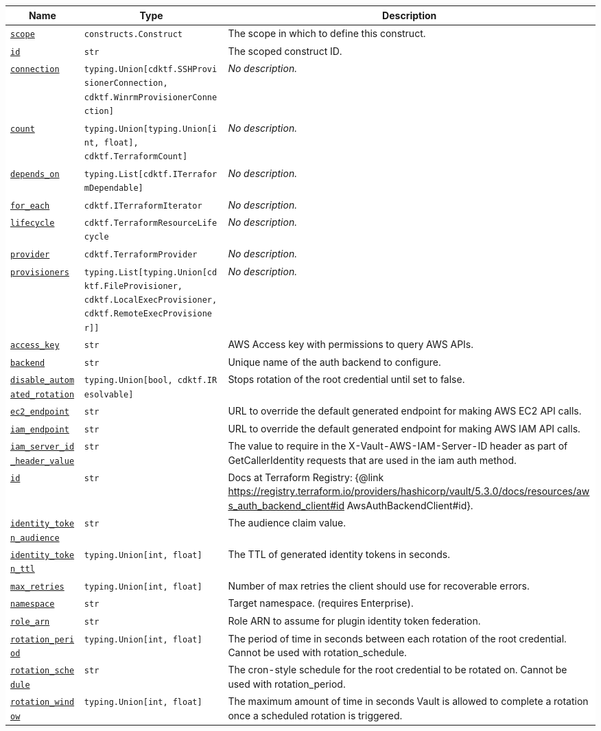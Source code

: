 | **Name** | **Type** | **Description** |
| --- | --- | --- |
| <code><a href="#@cdktf/provider-vault.awsAuthBackendClient.AwsAuthBackendClient.Initializer.parameter.scope">scope</a></code> | <code>constructs.Construct</code> | The scope in which to define this construct. |
| <code><a href="#@cdktf/provider-vault.awsAuthBackendClient.AwsAuthBackendClient.Initializer.parameter.id">id</a></code> | <code>str</code> | The scoped construct ID. |
| <code><a href="#@cdktf/provider-vault.awsAuthBackendClient.AwsAuthBackendClient.Initializer.parameter.connection">connection</a></code> | <code>typing.Union[cdktf.SSHProvisionerConnection, cdktf.WinrmProvisionerConnection]</code> | *No description.* |
| <code><a href="#@cdktf/provider-vault.awsAuthBackendClient.AwsAuthBackendClient.Initializer.parameter.count">count</a></code> | <code>typing.Union[typing.Union[int, float], cdktf.TerraformCount]</code> | *No description.* |
| <code><a href="#@cdktf/provider-vault.awsAuthBackendClient.AwsAuthBackendClient.Initializer.parameter.dependsOn">depends_on</a></code> | <code>typing.List[cdktf.ITerraformDependable]</code> | *No description.* |
| <code><a href="#@cdktf/provider-vault.awsAuthBackendClient.AwsAuthBackendClient.Initializer.parameter.forEach">for_each</a></code> | <code>cdktf.ITerraformIterator</code> | *No description.* |
| <code><a href="#@cdktf/provider-vault.awsAuthBackendClient.AwsAuthBackendClient.Initializer.parameter.lifecycle">lifecycle</a></code> | <code>cdktf.TerraformResourceLifecycle</code> | *No description.* |
| <code><a href="#@cdktf/provider-vault.awsAuthBackendClient.AwsAuthBackendClient.Initializer.parameter.provider">provider</a></code> | <code>cdktf.TerraformProvider</code> | *No description.* |
| <code><a href="#@cdktf/provider-vault.awsAuthBackendClient.AwsAuthBackendClient.Initializer.parameter.provisioners">provisioners</a></code> | <code>typing.List[typing.Union[cdktf.FileProvisioner, cdktf.LocalExecProvisioner, cdktf.RemoteExecProvisioner]]</code> | *No description.* |
| <code><a href="#@cdktf/provider-vault.awsAuthBackendClient.AwsAuthBackendClient.Initializer.parameter.accessKey">access_key</a></code> | <code>str</code> | AWS Access key with permissions to query AWS APIs. |
| <code><a href="#@cdktf/provider-vault.awsAuthBackendClient.AwsAuthBackendClient.Initializer.parameter.backend">backend</a></code> | <code>str</code> | Unique name of the auth backend to configure. |
| <code><a href="#@cdktf/provider-vault.awsAuthBackendClient.AwsAuthBackendClient.Initializer.parameter.disableAutomatedRotation">disable_automated_rotation</a></code> | <code>typing.Union[bool, cdktf.IResolvable]</code> | Stops rotation of the root credential until set to false. |
| <code><a href="#@cdktf/provider-vault.awsAuthBackendClient.AwsAuthBackendClient.Initializer.parameter.ec2Endpoint">ec2_endpoint</a></code> | <code>str</code> | URL to override the default generated endpoint for making AWS EC2 API calls. |
| <code><a href="#@cdktf/provider-vault.awsAuthBackendClient.AwsAuthBackendClient.Initializer.parameter.iamEndpoint">iam_endpoint</a></code> | <code>str</code> | URL to override the default generated endpoint for making AWS IAM API calls. |
| <code><a href="#@cdktf/provider-vault.awsAuthBackendClient.AwsAuthBackendClient.Initializer.parameter.iamServerIdHeaderValue">iam_server_id_header_value</a></code> | <code>str</code> | The value to require in the X-Vault-AWS-IAM-Server-ID header as part of GetCallerIdentity requests that are used in the iam auth method. |
| <code><a href="#@cdktf/provider-vault.awsAuthBackendClient.AwsAuthBackendClient.Initializer.parameter.id">id</a></code> | <code>str</code> | Docs at Terraform Registry: {@link https://registry.terraform.io/providers/hashicorp/vault/5.3.0/docs/resources/aws_auth_backend_client#id AwsAuthBackendClient#id}. |
| <code><a href="#@cdktf/provider-vault.awsAuthBackendClient.AwsAuthBackendClient.Initializer.parameter.identityTokenAudience">identity_token_audience</a></code> | <code>str</code> | The audience claim value. |
| <code><a href="#@cdktf/provider-vault.awsAuthBackendClient.AwsAuthBackendClient.Initializer.parameter.identityTokenTtl">identity_token_ttl</a></code> | <code>typing.Union[int, float]</code> | The TTL of generated identity tokens in seconds. |
| <code><a href="#@cdktf/provider-vault.awsAuthBackendClient.AwsAuthBackendClient.Initializer.parameter.maxRetries">max_retries</a></code> | <code>typing.Union[int, float]</code> | Number of max retries the client should use for recoverable errors. |
| <code><a href="#@cdktf/provider-vault.awsAuthBackendClient.AwsAuthBackendClient.Initializer.parameter.namespace">namespace</a></code> | <code>str</code> | Target namespace. (requires Enterprise). |
| <code><a href="#@cdktf/provider-vault.awsAuthBackendClient.AwsAuthBackendClient.Initializer.parameter.roleArn">role_arn</a></code> | <code>str</code> | Role ARN to assume for plugin identity token federation. |
| <code><a href="#@cdktf/provider-vault.awsAuthBackendClient.AwsAuthBackendClient.Initializer.parameter.rotationPeriod">rotation_period</a></code> | <code>typing.Union[int, float]</code> | The period of time in seconds between each rotation of the root credential. Cannot be used with rotation_schedule. |
| <code><a href="#@cdktf/provider-vault.awsAuthBackendClient.AwsAuthBackendClient.Initializer.parameter.rotationSchedule">rotation_schedule</a></code> | <code>str</code> | The cron-style schedule for the root credential to be rotated on. Cannot be used with rotation_period. |
| <code><a href="#@cdktf/provider-vault.awsAuthBackendClient.AwsAuthBackendClient.Initializer.parameter.rotationWindow">rotation_window</a></code> | <code>typing.Union[int, float]</code> | The maximum amount of time in seconds Vault is allowed to complete a rotation once a scheduled rotation is triggered. |